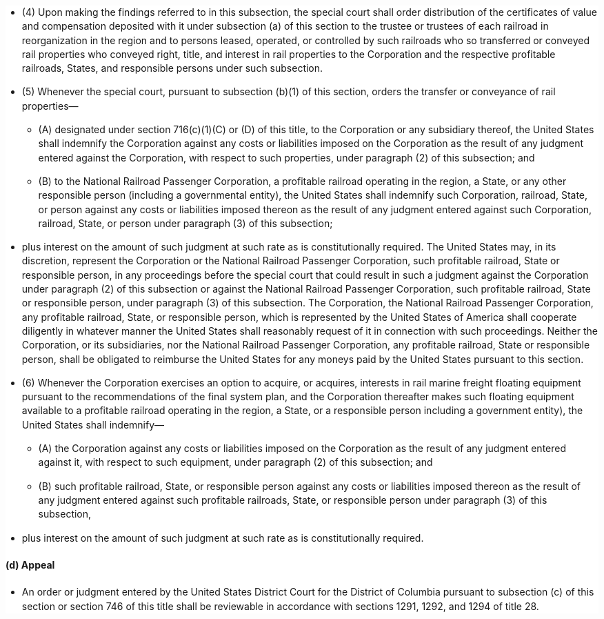* (4) Upon making the findings referred to in this subsection, the special court shall order distribution of the certificates of value and compensation deposited with it under subsection (a) of this section to the trustee or trustees of each railroad in reorganization in the region and to persons leased, operated, or controlled by such railroads who so transferred or conveyed rail properties who conveyed right, title, and interest in rail properties to the Corporation and the respective profitable railroads, States, and responsible persons under such subsection.

* (5) Whenever the special court, pursuant to subsection (b)(1) of this section, orders the transfer or conveyance of rail properties—

  * (A) designated under section 716(c)(1)(C) or (D) of this title, to the Corporation or any subsidiary thereof, the United States shall indemnify the Corporation against any costs or liabilities imposed on the Corporation as the result of any judgment entered against the Corporation, with respect to such properties, under paragraph (2) of this subsection; and

  * (B) to the National Railroad Passenger Corporation, a profitable railroad operating in the region, a State, or any other responsible person (including a governmental entity), the United States shall indemnify such Corporation, railroad, State, or person against any costs or liabilities imposed thereon as the result of any judgment entered against such Corporation, railroad, State, or person under paragraph (3) of this subsection;


* plus interest on the amount of such judgment at such rate as is constitutionally required. The United States may, in its discretion, represent the Corporation or the National Railroad Passenger Corporation, such profitable railroad, State or responsible person, in any proceedings before the special court that could result in such a judgment against the Corporation under paragraph (2) of this subsection or against the National Railroad Passenger Corporation, such profitable railroad, State or responsible person, under paragraph (3) of this subsection. The Corporation, the National Railroad Passenger Corporation, any profitable railroad, State, or responsible person, which is represented by the United States of America shall cooperate diligently in whatever manner the United States shall reasonably request of it in connection with such proceedings. Neither the Corporation, or its subsidiaries, nor the National Railroad Passenger Corporation, any profitable railroad, State or responsible person, shall be obligated to reimburse the United States for any moneys paid by the United States pursuant to this section.

* (6) Whenever the Corporation exercises an option to acquire, or acquires, interests in rail marine freight floating equipment pursuant to the recommendations of the final system plan, and the Corporation thereafter makes such floating equipment available to a profitable railroad operating in the region, a State, or a responsible person including a government entity), the United States shall indemnify—

  * (A) the Corporation against any costs or liabilities imposed on the Corporation as the result of any judgment entered against it, with respect to such equipment, under paragraph (2) of this subsection; and

  * (B) such profitable railroad, State, or responsible person against any costs or liabilities imposed thereon as the result of any judgment entered against such profitable railroads, State, or responsible person under paragraph (3) of this subsection,


* plus interest on the amount of such judgment at such rate as is constitutionally required.

#### (d) Appeal
* An order or judgment entered by the United States District Court for the District of Columbia pursuant to subsection (c) of this section or section 746 of this title shall be reviewable in accordance with sections 1291, 1292, and 1294 of title 28.
